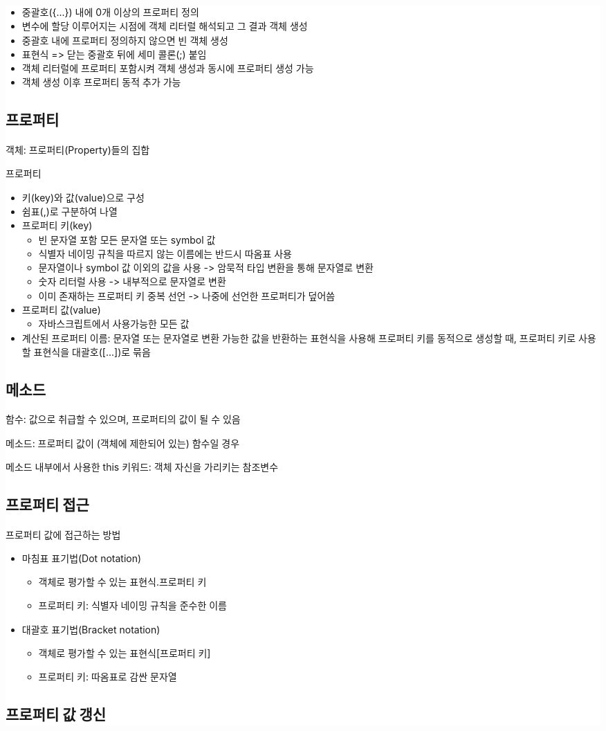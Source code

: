- 중괄호({...}) 내에 0개 이상의 프로퍼티 정의
- 변수에 할당 이루어지는 시점에 객체 리터럴 해석되고 그 결과 객체 생성
- 중괄호 내에 프로퍼티 정의하지 않으면 빈 객체 생성
- 표현식 => 닫는 중괄호 뒤에 세미 콜론(;) 붙임
- 객체 리터럴에 프로퍼티 포함시켜 객체 생성과 동시에 프로퍼티 생성 가능
- 객체 생성 이후 프로퍼티 동적 추가 가능



## 프로퍼티

객체: 프로퍼티(Property)들의 집합

프로퍼티

- 키(key)와 값(value)으로 구성
- 쉼표(,)로 구분하여 나열
- 프로퍼티 키(key)
  - 빈 문자열 포함 모든 문자열 또는 symbol 값
  - 식별자 네이밍 규칙을 따르지 않는 이름에는 반드시 따옴표 사용
  - 문자열이나 symbol 값 이외의 값을 사용 -> 암묵적 타입 변환을 통해 문자열로 변환
  - 숫자 리터럴 사용 -> 내부적으로 문자열로 변환
  - 이미 존재하는 프로퍼티 키 중복 선언 -> 나중에 선언한 프로퍼티가 덮어씀
- 프로퍼티 값(value)
  - 자바스크립트에서 사용가능한 모든 값
- 계산된 프로퍼티 이름: 문자열 또는 문자열로 변환 가능한 값을 반환하는 표현식을 사용해 프로퍼티 키를 동적으로 생성할 때, 프로퍼티 키로 사용할 표현식을 대괄호([...])로 묶음



## 메소드

함수: 값으로 취급할 수 있으며, 프로퍼티의 값이 될 수 있음

메소드: 프로퍼티 값이 (객체에 제한되어 있는) 함수일 경우

메소드 내부에서 사용한 this 키워드: 객체 자신을 가리키는 참조변수



## 프로퍼티 접근

프로퍼티 값에 접근하는 방법

- 마침표 표기법(Dot notation)

  - 객체로 평가할 수 있는 표현식.프로퍼티 키

  - 프로퍼티 키: 식별자 네이밍 규칙을 준수한 이름

- 대괄호 표기법(Bracket notation)

  - 객체로 평가할 수 있는 표현식[프로퍼티 키]

  - 프로퍼티 키: 따옴표로 감싼 문자열



## 프로퍼티 값 갱신


  [`${prefix}-${++i}`]: i,
  [`${prefix}-${++i}`]: i,
  [`${prefix}-${++i}`]: i